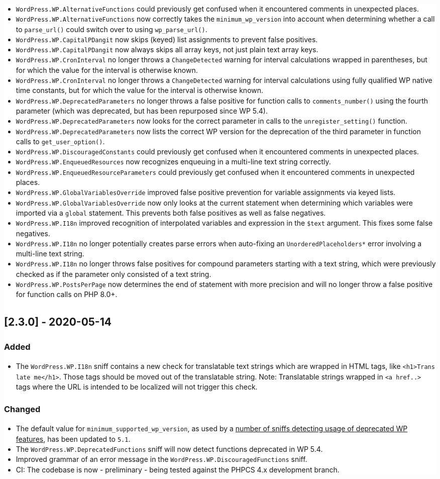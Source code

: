 - `WordPress.WP.AlternativeFunctions` could previously get confused when it encountered comments in unexpected places.
- `WordPress.WP.AlternativeFunctions` now correctly takes the `minimum_wp_version` into account when determining whether a call to `parse_url()` could switch over to using `wp_parse_url()`.
- `WordPress.WP.CapitalPDangit` now skips (keyed) list assignments to prevent false positives.
- `WordPress.WP.CapitalPDangit` now always skips all array keys, not just plain text array keys.
- `WordPress.WP.CronInterval` no longer throws a `ChangeDetected` warning for interval calculations wrapped in parentheses, but for which the value for the interval is otherwise known.
- `WordPress.WP.CronInterval` no longer throws a `ChangeDetected` warning for interval calculations using fully qualified WP native time constants, but for which the value for the interval is otherwise known.
- `WordPress.WP.DeprecatedParameters` no longer throws a false positive for function calls to `comments_number()` using the fourth parameter (which was deprecated, but has been repurposed since WP 5.4).
- `WordPress.WP.DeprecatedParameters` now looks for the correct parameter in calls to the `unregister_setting()` function.
- `WordPress.WP.DeprecatedParameters` now lists the correct WP version for the deprecation of the third parameter in function calls to `get_user_option()`.
- `WordPress.WP.DiscouragedConstants` could previously get confused when it encountered comments in unexpected places.
- `WordPress.WP.EnqueuedResources` now recognizes enqueuing in a multi-line text string correctly.
- `WordPress.WP.EnqueuedResourceParameters` could previously get confused when it encountered comments in unexpected places.
- `WordPress.WP.GlobalVariablesOverride` improved false positive prevention for variable assignments via keyed lists.
- `WordPress.WP.GlobalVariablesOverride` now only looks at the current statement when determining which variables were imported via a `global` statement. This prevents both false positives as well as false negatives.
- `WordPress.WP.I18n` improved recognition of interpolated variables and expression in the `$text` argument. This fixes some false negatives.
- `WordPress.WP.I18n` no longer potentially creates parse errors when auto-fixing an `UnorderedPlaceholders*` error involving a multi-line text string.
- `WordPress.WP.I18n` no longer throws false positives for compound parameters starting with a text string, which were previously checked as if the parameter only consisted of a text string.
- `WordPress.WP.PostsPerPage` now determines the end of statement with more precision and will no longer throw a false positive for function calls on PHP 8.0+.


## [2.3.0] - 2020-05-14

### Added
- The `WordPress.WP.I18n` sniff contains a new check for translatable text strings which are wrapped in HTML tags, like `<h1>Translate me</h1>`. Those tags should be moved out of the translatable string.
    Note: Translatable strings wrapped in `<a href..>` tags where the URL is intended to be localized will not trigger this check.

### Changed
- The default value for `minimum_supported_wp_version`, as used by a [number of sniffs detecting usage of deprecated WP features](https://github.com/WordPress/WordPress-Coding-Standards/wiki/Customizable-sniff-properties#minimum-wp-version-to-check-for-usage-of-deprecated-functions-classes-and-function-parameters), has been updated to `5.1`.
- The `WordPress.WP.DeprecatedFunctions` sniff will now detect functions deprecated in WP 5.4.
- Improved grammar of an error message in the `WordPress.WP.DiscouragedFunctions` sniff.
- CI: The codebase is now - preliminary - being tested against the PHPCS 4.x development branch.
